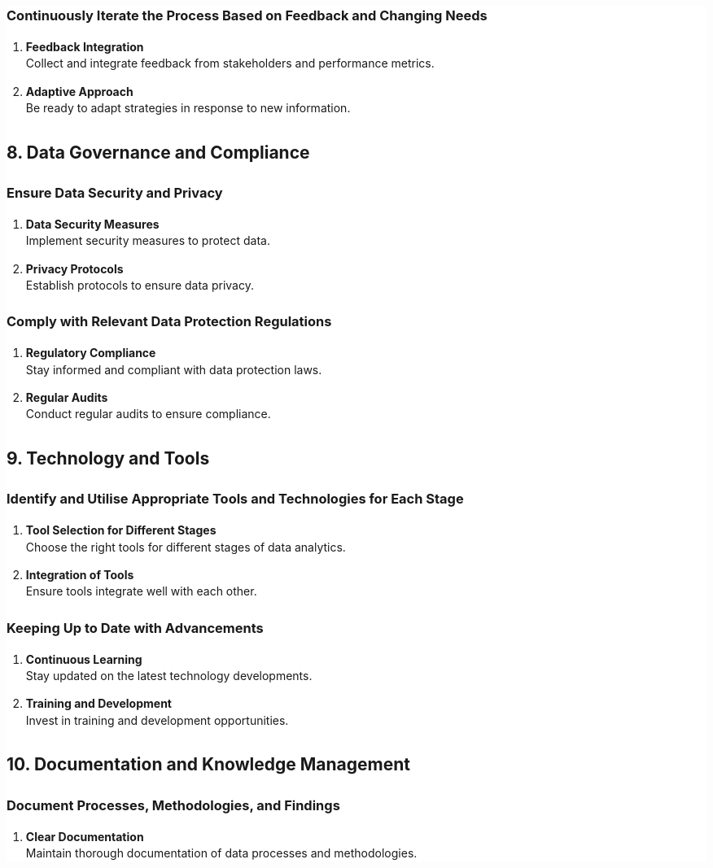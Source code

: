 ### Continuously Iterate the Process Based on Feedback and Changing Needs

1. **Feedback Integration**  
   Collect and integrate feedback from stakeholders and performance metrics.

2. **Adaptive Approach**  
   Be ready to adapt strategies in response to new information.

## 8. Data Governance and Compliance

### Ensure Data Security and Privacy

1. **Data Security Measures**  
   Implement security measures to protect data.

2. **Privacy Protocols**  
   Establish protocols to ensure data privacy.

### Comply with Relevant Data Protection Regulations

1. **Regulatory Compliance**  
   Stay informed and compliant with data protection laws.

2. **Regular Audits**  
   Conduct regular audits to ensure compliance.

## 9. Technology and Tools

### Identify and Utilise Appropriate Tools and Technologies for Each Stage

1. **Tool Selection for Different Stages**  
   Choose the right tools for different stages of data analytics.

2. **Integration of Tools**  
   Ensure tools integrate well with each other.

### Keeping Up to Date with Advancements

1. **Continuous Learning**  
   Stay updated on the latest technology developments.

2. **Training and Development**  
   Invest in training and development opportunities.

## 10. Documentation and Knowledge Management

### Document Processes, Methodologies, and Findings

1. **Clear Documentation**  
   Maintain thorough documentation of data processes and methodologies.
